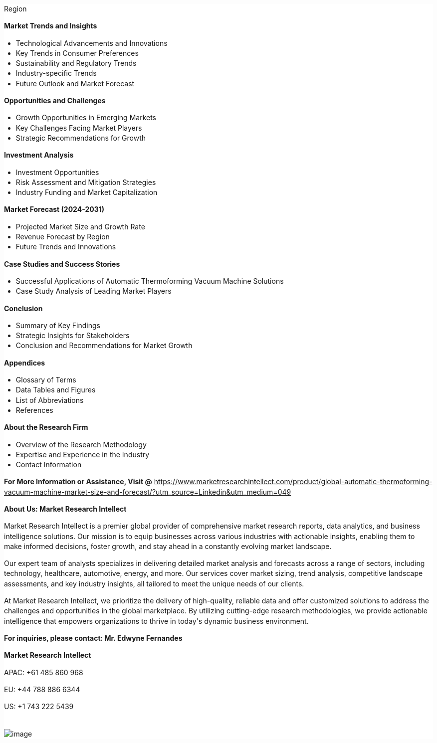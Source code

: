 Region</li></ul><p><strong>Market Trends and Insights</strong></p><ul><li>Technological Advancements and Innovations</li><li>Key Trends in Consumer Preferences</li><li>Sustainability and Regulatory Trends</li><li>Industry-specific Trends</li><li>Future Outlook and Market Forecast</li></ul><p><strong>Opportunities and Challenges</strong></p><ul><li>Growth Opportunities in Emerging Markets</li><li>Key Challenges Facing Market Players</li><li>Strategic Recommendations for Growth</li></ul><p><strong>Investment Analysis</strong></p><ul><li>Investment Opportunities</li><li>Risk Assessment and Mitigation Strategies</li><li>Industry Funding and Market Capitalization</li></ul><p><strong>Market Forecast (2024-2031)</strong></p><ul><li>Projected Market Size and Growth Rate</li><li>Revenue Forecast by Region</li><li>Future Trends and Innovations</li></ul><p><strong>Case Studies and Success Stories</strong></p><ul><li>Successful Applications of Automatic Thermoforming Vacuum Machine Solutions</li><li>Case Study Analysis of Leading Market Players</li></ul><p><strong>Conclusion</strong></p><ul><li>Summary of Key Findings</li><li>Strategic Insights for Stakeholders</li><li>Conclusion and Recommendations for Market Growth</li></ul><p><strong>Appendices</strong></p><ul><li>Glossary of Terms</li><li>Data Tables and Figures</li><li>List of Abbreviations</li><li>References</li></ul><p><strong>About the Research Firm</strong></p><ul><li>Overview of the Research Methodology</li><li>Expertise and Experience in the Industry</li><li>Contact Information</li></ul></div><div class="article-main__content" data-test-id="publishing-text-block"><p><span class="font-[700]"><strong>For More Information or Assistance, Visit @</strong>&nbsp;<a href="https://www.marketresearchintellect.com/product/global-automatic-thermoforming-vacuum-machine-market-size-and-forecast/?utm_source=Linkedin&utm_medium=049">https://www.marketresearchintellect.com/product/global-automatic-thermoforming-vacuum-machine-market-size-and-forecast/?utm_source=Linkedin&utm_medium=049</a></span></p><p><strong>About Us: Market Research Intellect</strong></p><p>Market Research Intellect is a premier global provider of comprehensive market research reports, data analytics, and business intelligence solutions. Our mission is to equip businesses across various industries with actionable insights, enabling them to make informed decisions, foster growth, and stay ahead in a constantly evolving market landscape.</p><p>Our expert team of analysts specializes in delivering detailed market analysis and forecasts across a range of sectors, including technology, healthcare, automotive, energy, and more. Our services cover market sizing, trend analysis, competitive landscape assessments, and key industry insights, all tailored to meet the unique needs of our clients.</p><p>At Market Research Intellect, we prioritize the delivery of high-quality, reliable data and offer customized solutions to address the challenges and opportunities in the global marketplace. By utilizing cutting-edge research methodologies, we provide actionable intelligence that empowers organizations to thrive in today's dynamic business environment.</p><p><strong>For inquiries, please contact: Mr. Edwyne Fernandes</strong></p><p><strong>Market Research Intellect</strong></p><p>APAC: +61 485 860 968</p><p>EU: +44 788 886 6344</p><p>US: +1 743 222 5439</p></div><div class="article-main__content" data-test-id="publishing-text-block">&nbsp;</div>
![image](https://github.com/user-attachments/assets/6a0f1131-57d0-48b9-8a3d-b4be6078c2ef)
